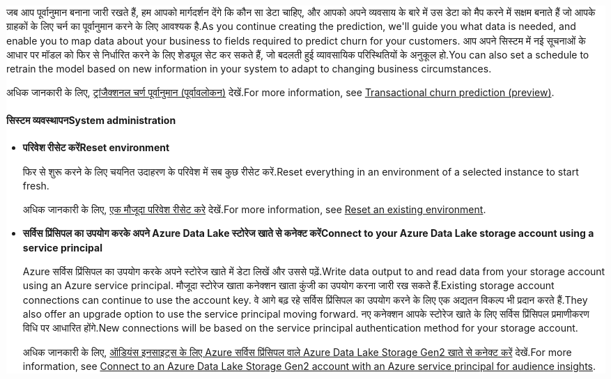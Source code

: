   <span data-ttu-id="e5058-261">जब आप पूर्वानुमान बनाना जारी रखते हैं, हम आपको मार्गदर्शन देंगे कि कौन सा डेटा चाहिए, और आपको अपने व्यवसाय के बारे में उस डेटा को मैप करने में सक्षम बनाते हैं जो आपके ग्राहकों के लिए चर्न का पूर्वानुमान करने के लिए आवश्यक है.</span><span class="sxs-lookup"><span data-stu-id="e5058-261">As you continue creating the prediction, we'll guide you what data is needed, and enable you to map data about your business to fields required to predict churn for your customers.</span></span> <span data-ttu-id="e5058-262">आप अपने सिस्टम में नई सूचनाओं के आधार पर मॉडल को फिर से निर्धारित करने के लिए शेड्यूल सेट कर सकते हैं, जो बदलती हुई व्यावसायिक परिस्थितियों के अनुकूल हो.</span><span class="sxs-lookup"><span data-stu-id="e5058-262">You can also set a schedule to retrain the model based on new information in your system to adapt to changing business circumstances.</span></span>
 
  <span data-ttu-id="e5058-263">अधिक जानकारी के लिए, [ट्रांजैक्शनल चर्ण पूर्वानुमान (पूर्वावलोकन)](predict-transactional-churn.md) देखें.</span><span class="sxs-lookup"><span data-stu-id="e5058-263">For more information, see [Transactional churn prediction (preview)](predict-transactional-churn.md).</span></span>

#### <a name="system-administration"></a><span data-ttu-id="e5058-264">सिस्टम व्यवस्थापन</span><span class="sxs-lookup"><span data-stu-id="e5058-264">System administration</span></span>

- <span data-ttu-id="e5058-265">**परिवेश रीसेट करें**</span><span class="sxs-lookup"><span data-stu-id="e5058-265">**Reset environment**</span></span>

  <span data-ttu-id="e5058-266">फिर से शुरू करने के लिए चयनित उदाहरण के परिवेश में सब कुछ रीसेट करें.</span><span class="sxs-lookup"><span data-stu-id="e5058-266">Reset everything in an environment of a selected instance to start fresh.</span></span>

  <span data-ttu-id="e5058-267">अधिक जानकारी के लिए, [एक मौजूदा परिवेश रीसेट करे](manage-environments.md#reset-an-existing-environment) देखें.</span><span class="sxs-lookup"><span data-stu-id="e5058-267">For more information, see [Reset an existing environment](manage-environments.md#reset-an-existing-environment).</span></span>


- <span data-ttu-id="e5058-268">**सर्विस प्रिंसिपल का उपयोग करके अपने Azure Data Lake स्टोरेज खाते से कनेक्ट करें**</span><span class="sxs-lookup"><span data-stu-id="e5058-268">**Connect to your Azure Data Lake storage account using a service principal**</span></span>

  <span data-ttu-id="e5058-269">Azure सर्विस प्रिंसिपल का उपयोग करके अपने स्टोरेज खाते में डेटा लिखें और उससे पढ़ें.</span><span class="sxs-lookup"><span data-stu-id="e5058-269">Write data output to and read data from your storage account using an Azure service principal.</span></span> <span data-ttu-id="e5058-270">मौजूदा स्टोरेज खाता कनेक्शन खाता कुंजी का उपयोग करना जारी रख सकते हैं.</span><span class="sxs-lookup"><span data-stu-id="e5058-270">Existing storage account connections can continue to use the account key.</span></span> <span data-ttu-id="e5058-271">वे आगे बढ़ रहे सर्विस प्रिंसिपल का उपयोग करने के लिए एक अद्यतन विकल्प भी प्रदान करते हैं.</span><span class="sxs-lookup"><span data-stu-id="e5058-271">They also offer an upgrade option to use the service principal moving forward.</span></span> <span data-ttu-id="e5058-272">नए कनेक्शन आपके स्टोरेज खाते के लिए सर्विस प्रिंसिपल प्रमाणीकरण विधि पर आधारित होंगे.</span><span class="sxs-lookup"><span data-stu-id="e5058-272">New connections will be based on the service principal authentication method for your storage account.</span></span>

  <span data-ttu-id="e5058-273">अधिक जानकारी के लिए, [ऑडियंस इनसाइट्स के लिए Azure सर्विस प्रिंसिपल वाले Azure Data Lake Storage Gen2 खाते से कनेक्ट करें](connect-service-principal.md) देखें.</span><span class="sxs-lookup"><span data-stu-id="e5058-273">For more information, see [Connect to an Azure Data Lake Storage Gen2 account with an Azure service principal for audience insights](connect-service-principal.md).</span></span>
